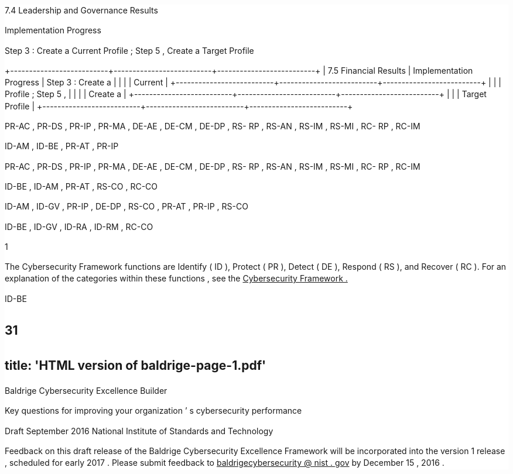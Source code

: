 7.4 Leadership and Governance Results

Implementation Progress

Step 3 : Create a Current Profile ; Step 5 , Create a Target Profile

+--------------------------+--------------------------+--------------------------+
| 7.5 Financial Results    | Implementation Progress  | Step 3 : Create a        |
|                          |                          | Current                  |
+--------------------------+--------------------------+--------------------------+
|                          |                          | Profile ; Step 5 ,       |
|                          |                          | Create a                 |
+--------------------------+--------------------------+--------------------------+
|                          |                          | Target Profile           |
+--------------------------+--------------------------+--------------------------+

PR-AC , PR-DS , PR-IP , PR-MA , DE-AE , DE-CM , DE-DP , RS- RP , RS-AN ,
RS-IM , RS-MI , RC- RP , RC-IM

ID-AM , ID-BE , PR-AT , PR-IP

PR-AC , PR-DS , PR-IP , PR-MA , DE-AE , DE-CM , DE-DP , RS- RP , RS-AN ,
RS-IM , RS-MI , RC- RP , RC-IM

ID-BE , ID-AM , PR-AT , RS-CO , RC-CO

ID-AM , ID-GV , PR-IP , DE-DP , RS-CO , PR-AT , PR-IP , RS-CO

ID-BE , ID-GV , ID-RA , ID-RM , RC-CO

1

The Cybersecurity Framework functions are Identify ( ID ), Protect ( PR
), Detect ( DE ), Respond ( RS ), and Recover ( RC ). For an explanation
of the categories within these functions , see the [Cybersecurity
Framework
.](http://www.nist.gov/cyberframework/upload/cybersecurity-framework-021214.pdf)

ID-BE

31
---
title: 'HTML version of baldrige-page-1.pdf'
---

Baldrige Cybersecurity Excellence Builder

Key questions for improving your organization ’ s cybersecurity
performance

Draft September 2016 National Institute of Standards and Technology

Feedback on this draft release of the Baldrige Cybersecurity Excellence
Framework will be incorporated into the version 1 release , scheduled
for early 2017 . Please submit feedback to [baldrigecybersecurity @ nist
. gov](mailto:baldrigecybersecurity@nist.gov) by December 15 , 2016 .
